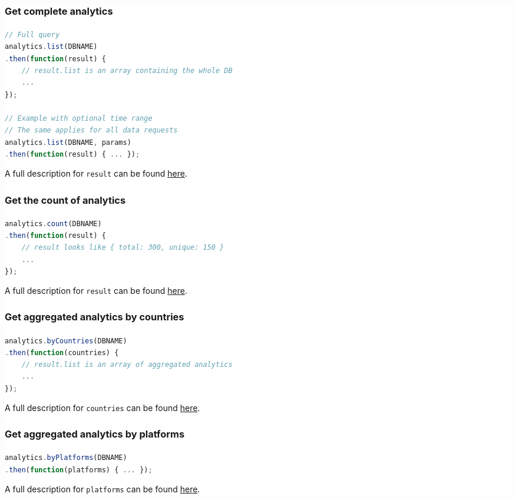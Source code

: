 ### Get complete analytics

```javascript
// Full query
analytics.list(DBNAME)
.then(function(result) {
    // result.list is an array containing the whole DB
    ...
});

// Example with optional time range
// The same applies for all data requests
analytics.list(DBNAME, params)
.then(function(result) { ... });
```

A full description for `result` can be found [here](https://github.com/GitbookIO/micro-analytics#get-website).

### Get the count of analytics

```javascript
analytics.count(DBNAME)
.then(function(result) {
    // result looks like { total: 300, unique: 150 }
    ...
});
```

A full description for `result` can be found [here](https://github.com/GitbookIO/micro-analytics#get-websitecount).

### Get aggregated analytics by countries

```javascript
analytics.byCountries(DBNAME)
.then(function(countries) {
    // result.list is an array of aggregated analytics
    ...
});
```

A full description for `countries` can be found [here](https://github.com/GitbookIO/micro-analytics#get-websitecountries).

### Get aggregated analytics by platforms

```javascript
analytics.byPlatforms(DBNAME)
.then(function(platforms) { ... });
```

A full description for `platforms` can be found [here](https://github.com/GitbookIO/micro-analytics#get-websiteplatforms).
